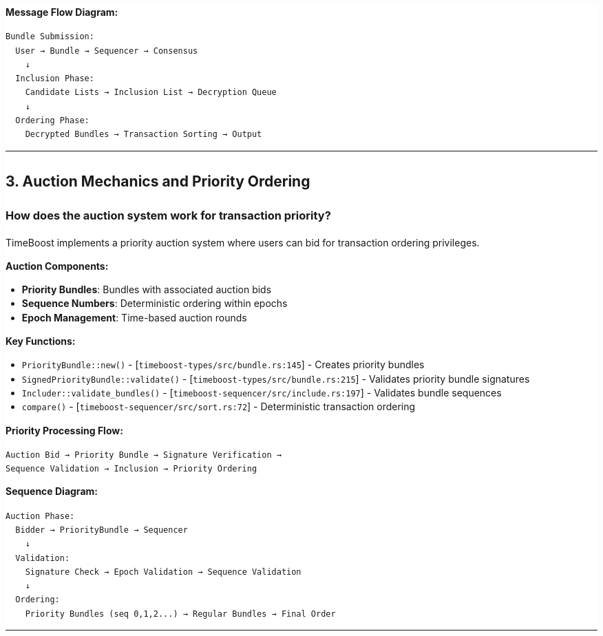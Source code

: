 **Message Flow Diagram:**
```
Bundle Submission:
  User → Bundle → Sequencer → Consensus
    ↓
  Inclusion Phase:
    Candidate Lists → Inclusion List → Decryption Queue
    ↓
  Ordering Phase:
    Decrypted Bundles → Transaction Sorting → Output
```

---

## 3. Auction Mechanics and Priority Ordering

### How does the auction system work for transaction priority?

TimeBoost implements a priority auction system where users can bid for transaction ordering privileges.

**Auction Components:**
- **Priority Bundles**: Bundles with associated auction bids
- **Sequence Numbers**: Deterministic ordering within epochs
- **Epoch Management**: Time-based auction rounds

**Key Functions:**
- `PriorityBundle::new()` - [`timeboost-types/src/bundle.rs:145`] - Creates priority bundles
- `SignedPriorityBundle::validate()` - [`timeboost-types/src/bundle.rs:215`] - Validates priority bundle signatures
- `Includer::validate_bundles()` - [`timeboost-sequencer/src/include.rs:197`] - Validates bundle sequences
- `compare()` - [`timeboost-sequencer/src/sort.rs:72`] - Deterministic transaction ordering

**Priority Processing Flow:**
```
Auction Bid → Priority Bundle → Signature Verification → 
Sequence Validation → Inclusion → Priority Ordering
```

**Sequence Diagram:**
```
Auction Phase:
  Bidder → PriorityBundle → Sequencer
    ↓
  Validation:
    Signature Check → Epoch Validation → Sequence Validation
    ↓
  Ordering:
    Priority Bundles (seq 0,1,2...) → Regular Bundles → Final Order
```

---
